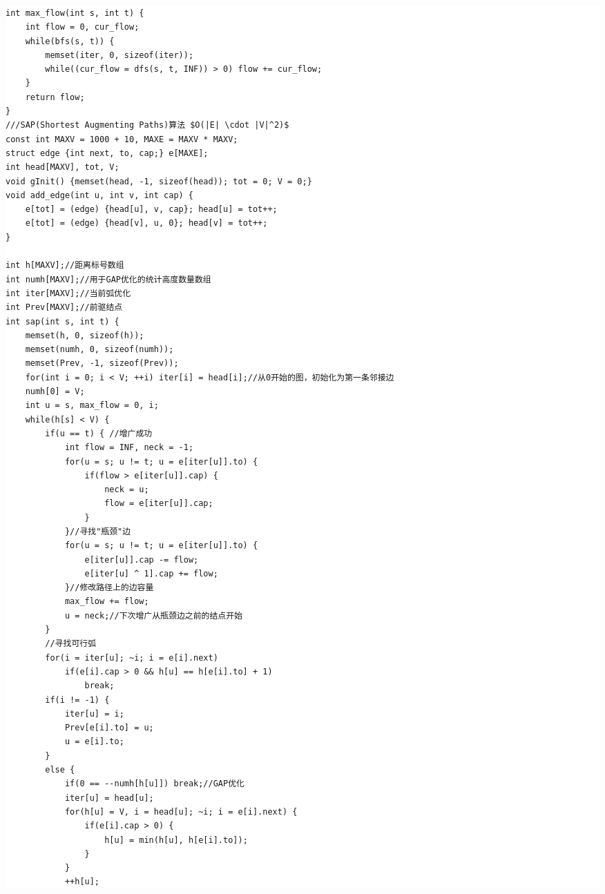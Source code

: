 ```
int max_flow(int s, int t) {
	int flow = 0, cur_flow;
	while(bfs(s, t)) {
		memset(iter, 0, sizeof(iter));
		while((cur_flow = dfs(s, t, INF)) > 0) flow += cur_flow;
	}
	return flow;
}
///SAP(Shortest Augmenting Paths)算法 $O(|E| \cdot |V|^2)$
const int MAXV = 1000 + 10, MAXE = MAXV * MAXV;
struct edge {int next, to, cap;} e[MAXE];
int head[MAXV], tot, V;
void gInit() {memset(head, -1, sizeof(head)); tot = 0; V = 0;}
void add_edge(int u, int v, int cap) {
	e[tot] = (edge) {head[u], v, cap}; head[u] = tot++;
	e[tot] = (edge) {head[v], u, 0}; head[v] = tot++;
}

int h[MAXV];//距离标号数组
int numh[MAXV];//用于GAP优化的统计高度数量数组
int iter[MAXV];//当前弧优化
int Prev[MAXV];//前驱结点
int sap(int s, int t) {
	memset(h, 0, sizeof(h));
	memset(numh, 0, sizeof(numh));
	memset(Prev, -1, sizeof(Prev));
	for(int i = 0; i < V; ++i) iter[i] = head[i];//从0开始的图，初始化为第一条邻接边
	numh[0] = V;
	int u = s, max_flow = 0, i;
	while(h[s] < V) {
		if(u == t) { //增广成功
			int flow = INF, neck = -1;
			for(u = s; u != t; u = e[iter[u]].to) {
				if(flow > e[iter[u]].cap) {
					neck = u;
					flow = e[iter[u]].cap;
				}
			}//寻找"瓶颈"边
			for(u = s; u != t; u = e[iter[u]].to) {
				e[iter[u]].cap -= flow;
				e[iter[u] ^ 1].cap += flow;
			}//修改路径上的边容量
			max_flow += flow;
			u = neck;//下次增广从瓶颈边之前的结点开始
		}
		//寻找可行弧
		for(i = iter[u]; ~i; i = e[i].next)
			if(e[i].cap > 0 && h[u] == h[e[i].to] + 1)
				break;
		if(i != -1) {
			iter[u] = i;
			Prev[e[i].to] = u;
			u = e[i].to;
		}
		else {
			if(0 == --numh[h[u]]) break;//GAP优化
			iter[u] = head[u];
			for(h[u] = V, i = head[u]; ~i; i = e[i].next) {
				if(e[i].cap > 0) {
					h[u] = min(h[u], h[e[i].to]);
				}
			}
			++h[u];
```